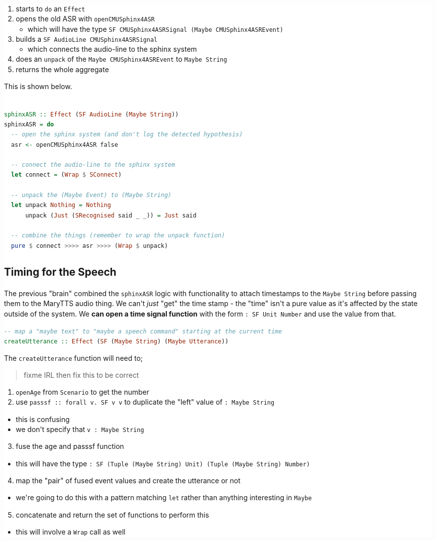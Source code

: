 1. starts to `do` an `Effect`
2. opens the old ASR with `openCMUSphinx4ASR`
    - which will have the type `SF CMUSphinx4ASRSignal (Maybe CMUSphinx4ASREvent)`
1. builds a `SF AudioLine CMUSphinx4ASRSignal`
    - which connects the audio-line to the sphinx system
4. does an `unpack` of the `Maybe CMUSphinx4ASREvent` to `Maybe String`
5. returns the whole aggregate

This is shown below.

```purescript

sphinxASR :: Effect (SF AudioLine (Maybe String))
sphinxASR = do
  -- open the sphinx system (and don't log the detected hypothesis)
  asr <- openCMUSphinx4ASR false

  -- connect the audio-line to the sphinx system
  let connect = (Wrap $ SConnect)

  -- unpack the (Maybe Event) to (Maybe String)
  let unpack Nothing = Nothing
      unpack (Just (SRecognised said _ _)) = Just said

  -- combine the things (remember to wrap the unpack function)
  pure $ connect >>>> asr >>>> (Wrap $ unpack)

```

## Timing for the Speech

The previous "brain" combined the `sphinxASR` logic with functionality to attach timestamps to the `Maybe String` before passing them to the MaryTTS audio thing.
We can't *just* "get" the time stamp - the "time" isn't a pure value as it's affected by the state outside of the system.
We **can open a time signal function** with the form `: SF Unit Number` and use the value from that.

```purescript
-- map a "maybe text" to "maybe a speech command" starting at the current time
createUtterance :: Effect (SF (Maybe String) (Maybe Utterance))
```

The `createUtterance` function will  need to;

>
> fixme IRL then fix this to be correct
>

1. `openAge` from `Scenario` to get the number
2. use `passsf :: forall v. SF v v` to duplicate the "left" value of `: Maybe String`
  - this is confusing
  - we don't specify that `v : Maybe String`
3. fuse the age and passsf function
  - this will have the type `: SF (Tuple (Maybe String) Unit) (Tuple (Maybe String) Number)`
4. map the "pair" of fused event values and create the utterance or not
  - we're going to do this with a pattern matching `let` rather than anything interesting in `Maybe`
5. concatenate and return the set of functions to perform this
  - this will involve a `Wrap` call as well
